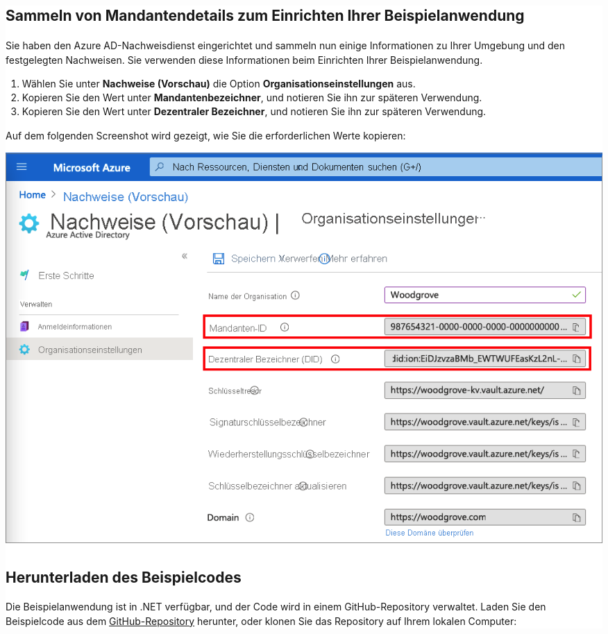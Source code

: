 ## <a name="gather-tenant-details-to-set-up-your-sample-application"></a>Sammeln von Mandantendetails zum Einrichten Ihrer Beispielanwendung

Sie haben den Azure AD-Nachweisdienst eingerichtet und sammeln nun einige Informationen zu Ihrer Umgebung und den festgelegten Nachweisen. Sie verwenden diese Informationen beim Einrichten Ihrer Beispielanwendung.

1. Wählen Sie unter **Nachweise (Vorschau)** die Option **Organisationseinstellungen** aus.
1. Kopieren Sie den Wert unter **Mandantenbezeichner**, und notieren Sie ihn zur späteren Verwendung.
1. Kopieren Sie den Wert unter **Dezentraler Bezeichner**, und notieren Sie ihn zur späteren Verwendung.

Auf dem folgenden Screenshot wird gezeigt, wie Sie die erforderlichen Werte kopieren:

![Screenshot: Kopieren der erforderlichen Werte aus den Azure AD-Nachweisen](media/verifiable-credentials-configure-verifier/tenant-settings.png)

## <a name="download-the-sample-code"></a>Herunterladen des Beispielcodes

Die Beispielanwendung ist in .NET verfügbar, und der Code wird in einem GitHub-Repository verwaltet. Laden Sie den Beispielcode aus dem [GitHub-Repository](https://github.com/Azure-Samples/active-directory-verifiable-credentials-dotnet) herunter, oder klonen Sie das Repository auf Ihrem lokalen Computer:
